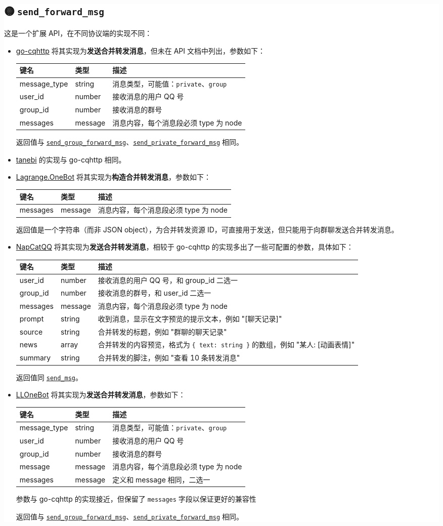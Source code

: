 ## 🟡 `send_forward_msg`

这是一个扩展 API，在不同协议端的实现不同：

- [go-cqhttp](https://github.com/Mrs4s/go-cqhttp/blob/a5923f179b360331786a6509eb33481e775a7bd1/coolq/api.go#L719) 将其实现为**发送合并转发消息**，但未在 API 文档中列出，参数如下：

  | 键名         | 类型    | 描述                                  |
  | ------------ | ------- | ------------------------------------- |
  | message_type | string  | 消息类型，可能值：`private`、`group`  |
  | user_id      | number  | 接收消息的用户 QQ 号                  |
  | group_id     | number  | 接收消息的群号                        |
  | messages     | message | 消息内容，每个消息段必须 type 为 node |

  返回值与 [`send_group_forward_msg`](#🔵-send-group-forward-msg)、[`send_private_forward_msg`](#🔵-send-private-forward-msg) 相同。

- [tanebi](https://github.com/tanebijs/tanebi/blob/main/packages/app/src/action/message/send_forward_msg.ts) 的实现与 go-cqhttp 相同。

- [Lagrange.OneBot](https://lagrange-onebot.apifox.cn/236981861e0) 将其实现为**构造合并转发消息**，参数如下：

  | 键名     | 类型    | 描述                                  |
  | -------- | ------- | ------------------------------------- |
  | messages | message | 消息内容，每个消息段必须 type 为 node |

  返回值是一个字符串（而非 JSON object），为合并转发资源 ID，可直接用于发送，但只能用于向群聊发送合并转发消息。

- [NapCatQQ](https://napcat.apifox.cn/226659136e0) 将其实现为**发送合并转发消息**，相较于 go-cqhttp 的实现多出了一些可配置的参数，具体如下：

  | 键名     | 类型    | 描述                                                                          |
  | -------- | ------- | ----------------------------------------------------------------------------- |
  | user_id  | number  | 接收消息的用户 QQ 号，和 group_id 二选一                                      |
  | group_id | number  | 接收消息的群号，和 user_id 二选一                                             |
  | messages | message | 消息内容，每个消息段必须 type 为 node                                         |
  | prompt   | string  | 收到消息，显示在文字预览的提示文本，例如 "[聊天记录]"                         |
  | source   | string  | 合并转发的标题，例如 "群聊的聊天记录"                                         |
  | news     | array   | 合并转发的内容预览，格式为 `{ text: string }` 的数组，例如 "某人: [动画表情]" |
  | summary  | string  | 合并转发的脚注，例如 "查看 10 条转发消息"                                     |

  返回值同 [`send_msg`](#🟢-send-msg)。

- [LLOneBot](https://github.com/LLOneBot/LLOneBot/blob/main/src/onebot11/action/go-cqhttp/SendForwardMsg.ts) 将其实现为**发送合并转发消息**，参数如下：

  | 键名         | 类型    | 描述                                  |
  | ------------ | ------- | ------------------------------------- |
  | message_type | string  | 消息类型，可能值：`private`、`group`  |
  | user_id      | number  | 接收消息的用户 QQ 号                  |
  | group_id     | number  | 接收消息的群号                        |
  | message      | message | 消息内容，每个消息段必须 type 为 node |
  | messages     | message | 定义和 message 相同，二选一           |

  参数与 go-cqhttp 的实现接近，但保留了 `messages` 字段以保证更好的兼容性

  返回值与 [`send_group_forward_msg`](#🔵-send-group-forward-msg)、[`send_private_forward_msg`](#🔵-send-private-forward-msg) 相同。
